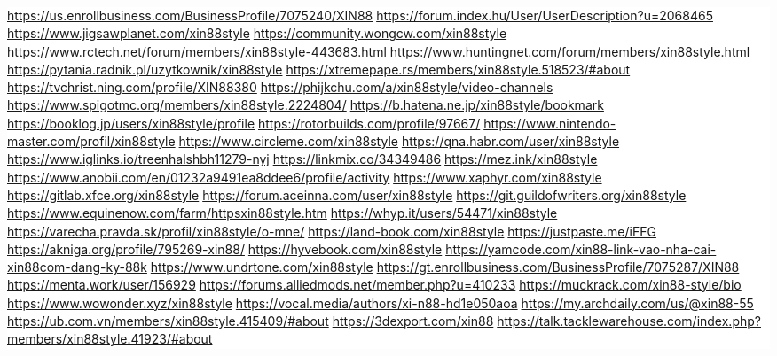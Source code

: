 <a href="https://us.enrollbusiness.com/BusinessProfile/7075240/XIN88">https://us.enrollbusiness.com/BusinessProfile/7075240/XIN88</a>
<a href="https://forum.index.hu/User/UserDescription?u=2068465">https://forum.index.hu/User/UserDescription?u=2068465</a>
<a href="https://www.jigsawplanet.com/xin88style">https://www.jigsawplanet.com/xin88style</a>
<a href="https://community.wongcw.com/xin88style">https://community.wongcw.com/xin88style</a>
<a href="https://www.rctech.net/forum/members/xin88style-443683.html">https://www.rctech.net/forum/members/xin88style-443683.html</a>
<a href="https://www.huntingnet.com/forum/members/xin88style.html">https://www.huntingnet.com/forum/members/xin88style.html</a>
<a href="https://pytania.radnik.pl/uzytkownik/xin88style">https://pytania.radnik.pl/uzytkownik/xin88style</a>
<a href="https://xtremepape.rs/members/xin88style.518523/#about">https://xtremepape.rs/members/xin88style.518523/#about</a>
<a href="https://tvchrist.ning.com/profile/XIN88380">https://tvchrist.ning.com/profile/XIN88380</a>
<a href="https://phijkchu.com/a/xin88style/video-channels">https://phijkchu.com/a/xin88style/video-channels</a>
<a href="https://www.spigotmc.org/members/xin88style.2224804/">https://www.spigotmc.org/members/xin88style.2224804/</a>
<a href="https://b.hatena.ne.jp/xin88style/bookmark">https://b.hatena.ne.jp/xin88style/bookmark</a>
<a href="https://booklog.jp/users/xin88style/profile">https://booklog.jp/users/xin88style/profile</a>
<a href="https://rotorbuilds.com/profile/97667/">https://rotorbuilds.com/profile/97667/</a>
<a href="https://www.nintendo-master.com/profil/xin88style">https://www.nintendo-master.com/profil/xin88style</a>
<a href="https://www.circleme.com/xin88style">https://www.circleme.com/xin88style</a>
<a href="https://qna.habr.com/user/xin88style">https://qna.habr.com/user/xin88style</a>
<a href="https://www.iglinks.io/treenhalshbh11279-nyj">https://www.iglinks.io/treenhalshbh11279-nyj</a>
<a href="https://linkmix.co/34349486">https://linkmix.co/34349486</a>
<a href="https://mez.ink/xin88style">https://mez.ink/xin88style</a>
<a href="https://www.anobii.com/en/01232a9491ea8ddee6/profile/activity">https://www.anobii.com/en/01232a9491ea8ddee6/profile/activity</a>
<a href="https://www.xaphyr.com/xin88style">https://www.xaphyr.com/xin88style</a>
<a href="https://gitlab.xfce.org/xin88style">https://gitlab.xfce.org/xin88style</a>
<a href="https://forum.aceinna.com/user/xin88style">https://forum.aceinna.com/user/xin88style</a>
<a href="https://git.guildofwriters.org/xin88style">https://git.guildofwriters.org/xin88style</a>
<a href="https://www.equinenow.com/farm/httpsxin88style.htm">https://www.equinenow.com/farm/httpsxin88style.htm</a>
<a href="https://whyp.it/users/54471/xin88style">https://whyp.it/users/54471/xin88style</a>
<a href="https://varecha.pravda.sk/profil/xin88style/o-mne/">https://varecha.pravda.sk/profil/xin88style/o-mne/</a>
<a href="https://land-book.com/xin88style">https://land-book.com/xin88style</a>
<a href="https://justpaste.me/iFFG">https://justpaste.me/iFFG</a>
<a href="https://akniga.org/profile/795269-xin88/">https://akniga.org/profile/795269-xin88/</a>
<a href="https://hyvebook.com/xin88style">https://hyvebook.com/xin88style</a>
<a href="https://yamcode.com/xin88-link-vao-nha-cai-xin88com-dang-ky-88k">https://yamcode.com/xin88-link-vao-nha-cai-xin88com-dang-ky-88k</a>
<a href="https://www.undrtone.com/xin88style">https://www.undrtone.com/xin88style</a>
<a href="https://gt.enrollbusiness.com/BusinessProfile/7075287/XIN88">https://gt.enrollbusiness.com/BusinessProfile/7075287/XIN88</a>
<a href="https://menta.work/user/156929">https://menta.work/user/156929</a>
<a href="https://forums.alliedmods.net/member.php?u=410233">https://forums.alliedmods.net/member.php?u=410233</a>
<a href="https://muckrack.com/xin88-style/bio">https://muckrack.com/xin88-style/bio</a>
<a href="https://www.wowonder.xyz/xin88style">https://www.wowonder.xyz/xin88style</a>
<a href="https://vocal.media/authors/xi-n88-hd1e050aoa">https://vocal.media/authors/xi-n88-hd1e050aoa</a>
<a href="https://my.archdaily.com/us/@xin88-55">https://my.archdaily.com/us/@xin88-55</a>
<a href="https://ub.com.vn/members/xin88style.415409/#about">https://ub.com.vn/members/xin88style.415409/#about</a>
<a href="https://3dexport.com/xin88">https://3dexport.com/xin88</a>
<a href="https://talk.tacklewarehouse.com/index.php?members/xin88style.41923/#about">https://talk.tacklewarehouse.com/index.php?members/xin88style.41923/#about</a>